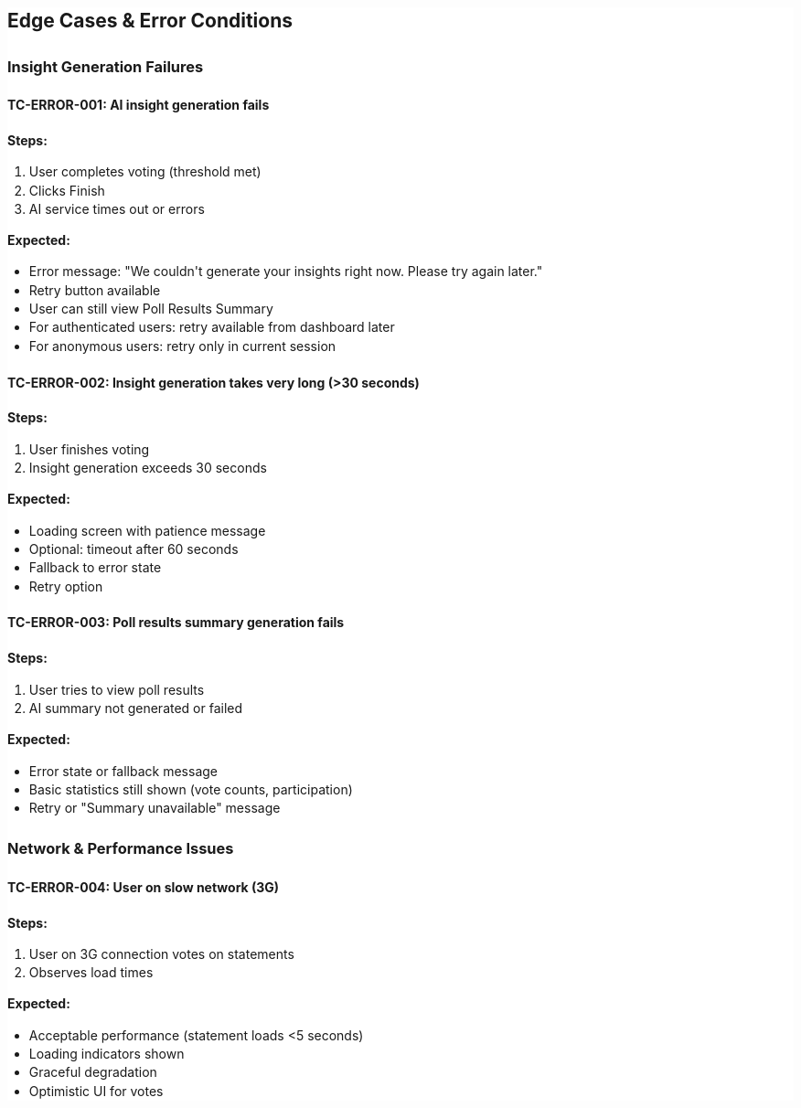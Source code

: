 
## Edge Cases & Error Conditions

### Insight Generation Failures

#### TC-ERROR-001: AI insight generation fails
**Steps:**
1. User completes voting (threshold met)
2. Clicks Finish
3. AI service times out or errors

**Expected:**
- Error message: "We couldn't generate your insights right now. Please try again later."
- Retry button available
- User can still view Poll Results Summary
- For authenticated users: retry available from dashboard later
- For anonymous users: retry only in current session

#### TC-ERROR-002: Insight generation takes very long (>30 seconds)
**Steps:**
1. User finishes voting
2. Insight generation exceeds 30 seconds

**Expected:**
- Loading screen with patience message
- Optional: timeout after 60 seconds
- Fallback to error state
- Retry option

#### TC-ERROR-003: Poll results summary generation fails
**Steps:**
1. User tries to view poll results
2. AI summary not generated or failed

**Expected:**
- Error state or fallback message
- Basic statistics still shown (vote counts, participation)
- Retry or "Summary unavailable" message

### Network & Performance Issues

#### TC-ERROR-004: User on slow network (3G)
**Steps:**
1. User on 3G connection votes on statements
2. Observes load times

**Expected:**
- Acceptable performance (statement loads <5 seconds)
- Loading indicators shown
- Graceful degradation
- Optimistic UI for votes
